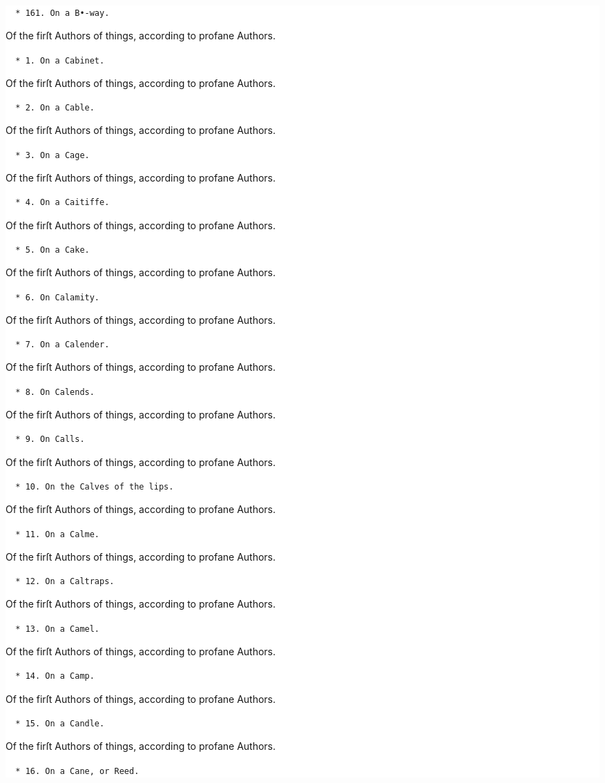       * 161. On a B•-way.

Of the firſt Authors of things, according to profane Authors.

      * 1. On a Cabinet.

Of the firſt Authors of things, according to profane Authors.

      * 2. On a Cable.

Of the firſt Authors of things, according to profane Authors.

      * 3. On a Cage.

Of the firſt Authors of things, according to profane Authors.

      * 4. On a Caitiffe.

Of the firſt Authors of things, according to profane Authors.

      * 5. On a Cake.

Of the firſt Authors of things, according to profane Authors.

      * 6. On Calamity.

Of the firſt Authors of things, according to profane Authors.

      * 7. On a Calender.

Of the firſt Authors of things, according to profane Authors.

      * 8. On Calends.

Of the firſt Authors of things, according to profane Authors.

      * 9. On Calls.

Of the firſt Authors of things, according to profane Authors.

      * 10. On the Calves of the lips.

Of the firſt Authors of things, according to profane Authors.

      * 11. On a Calme.

Of the firſt Authors of things, according to profane Authors.

      * 12. On a Caltraps.

Of the firſt Authors of things, according to profane Authors.

      * 13. On a Camel.

Of the firſt Authors of things, according to profane Authors.

      * 14. On a Camp.

Of the firſt Authors of things, according to profane Authors.

      * 15. On a Candle.

Of the firſt Authors of things, according to profane Authors.

      * 16. On a Cane, or Reed.
